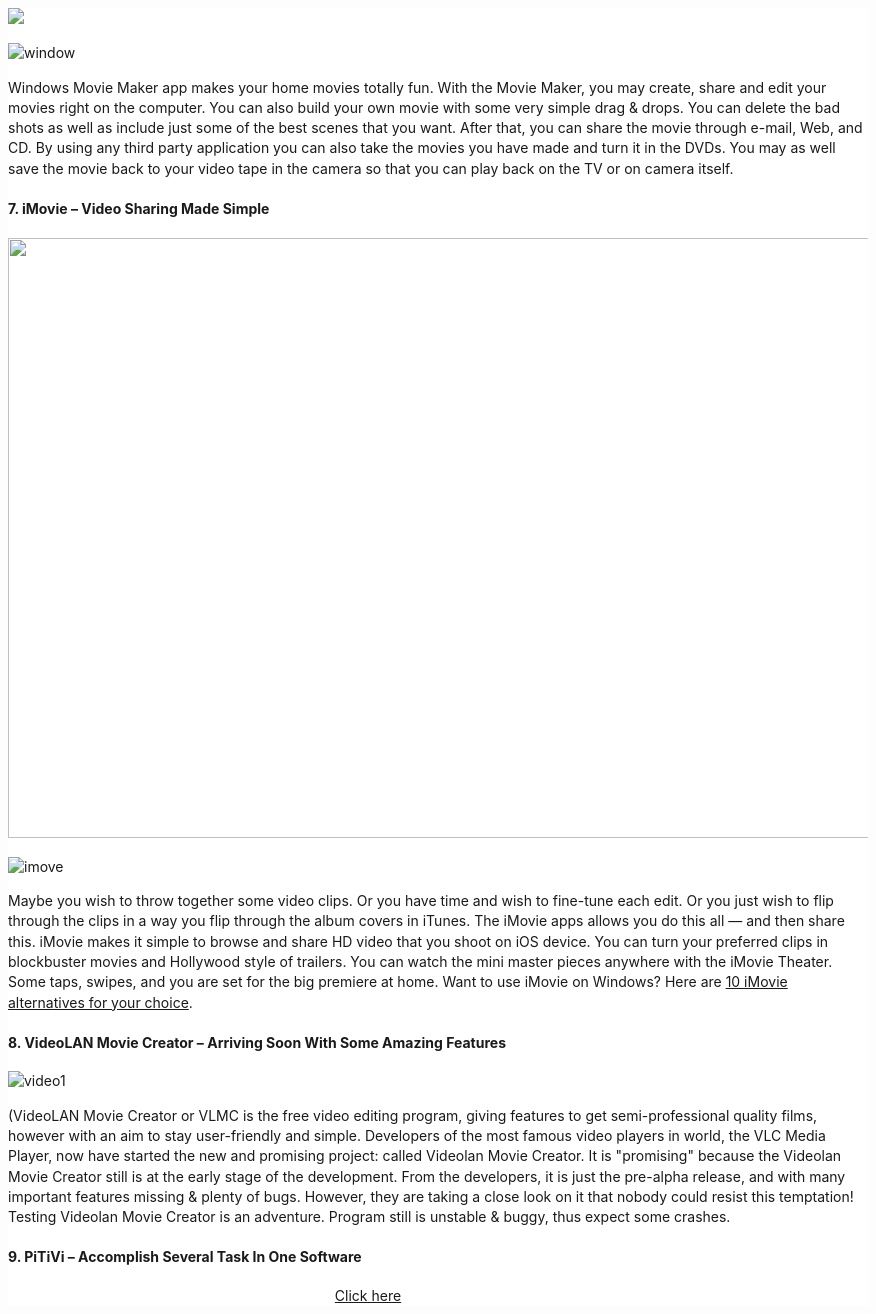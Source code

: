 
<a href="https://secure.2checkout.com/order/checkout.php?PRODS=4940317&QTY=1&AFFILIATE=108875&CART=1"><img src="https://secure.avangate.com/images/merchant/333ac5d90817d69113471fbb6e531bee/sps-partnership-728x90eng.png" border="0"></a>

![window](https://images.wondershare.com/multimedia/window1.jpg)

Windows Movie Maker app makes your home movies totally fun. With the Movie Maker, you may create, share and edit your movies right on the computer. You can also build your own movie with some very simple drag & drops. You can delete the bad shots as well as include just some of the best scenes that you want. After that, you can share the movie through e-mail, Web, and CD. By using any third party application you can also take the movies you have made and turn it in the DVDs. You may as well save the movie back to your video tape in the camera so that you can play back on the TV or on camera itself.

#### 7\. iMovie – Video Sharing Made Simple


<a href="https://appsumo.8odi.net/c/5597632/2075461/7443" target="_top" id="2075461"><img src="//a.impactradius-go.com/display-ad/7443-2075461" border="0" alt="" width="1200" height="600"/></a><img height="0" width="0" src="https://appsumo.8odi.net/i/5597632/2075461/7443" style="position:absolute;visibility:hidden;" border="0" />

![imove](https://images.wondershare.com/multimedia/imove1.jpg)

Maybe you wish to throw together some video clips. Or you have time and wish to fine-tune each edit. Or you just wish to flip through the clips in a way you flip through the album covers in iTunes. The iMovie apps allows you do this all — and then share this. iMovie makes it simple to browse and share HD video that you shoot on iOS device. You can turn your preferred clips in blockbuster movies and Hollywood style of trailers. You can watch the mini master pieces anywhere with the iMovie Theater. Some taps, swipes, and you are set for the big premiere at home. Want to use iMovie on Windows? Here are [10 iMovie alternatives for your choice](https://tools.techidaily.com/wondershare/filmora/download/).

#### 8\. VideoLAN Movie Creator – Arriving Soon With Some Amazing Features

![video1](https://images.wondershare.com/multimedia/video1.jpg)

(VideoLAN Movie Creator or VLMC is the free video editing program, giving features to get semi-professional quality films, however with an aim to stay user-friendly and simple. Developers of the most famous video players in world, the VLC Media Player, now have started the new and promising project: called Videolan Movie Creator. It is "promising" because the Videolan Movie Creator still is at the early stage of the development. From the developers, it is just the pre-alpha release, and with many important features missing & plenty of bugs. However, they are taking a close look on it that nobody could resist this temptation! Testing Videolan Movie Creator is an adventure. Program still is unstable & buggy, thus expect some crashes.

#### 9\. PiTiVi – Accomplish Several Task In One Software


<span id="1993652">
					<video width="720" height="300" style="cursor:pointer"
           poster="//a.impactradius-go.com/display-clicktoplayimage/1993652.jpeg"
           onclick="if(!this.playClicked){this.play();this.setAttribute('controls',true);this.playClicked=true;}">
	   <source src="//a.impactradius-go.com/display-ad/22993-1993652">
	   <img src="//a.impactradius-go.com/display-clicktoplayimage/1993652.jpeg" style="border: none; height: 100%; width: 100%; object-fit: contain">
	</video>
	<div style="width:720px;text-align:center"><a href="javascript:window.open(decodeURIComponent('https%3A%2F%2Fhomestyler.sjv.io%2Fc%2F5597632%2F1993652%2F22993'), '_blank');void(0);">Click here</a></div>
</span>
<img height="0" width="0" src="https://imp.pxf.io/i/5597632/1993652/22993" style="position:absolute;visibility:hidden;" border="0" />
